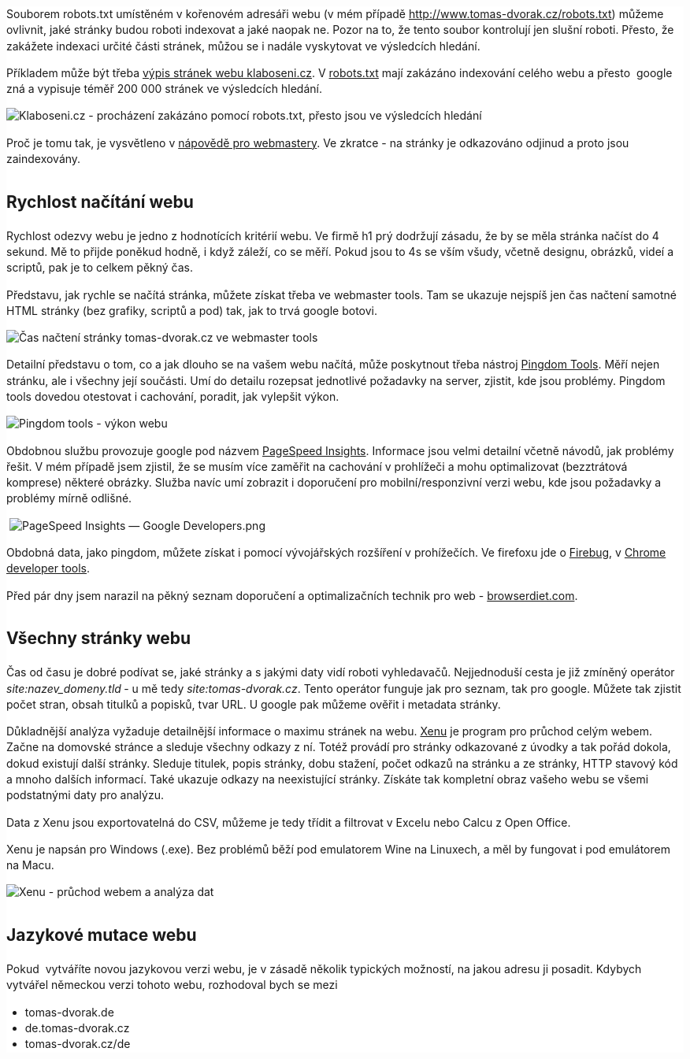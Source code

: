 <p>Souborem robots.txt umístěném v kořenovém adresáři webu (v mém případě <a href="http://www.tomas-dvorak.cz/robots.txt">http://www.tomas-dvorak.cz/robots.txt</a>) můžeme ovlivnit, jaké stránky budou roboti indexovat a jaké naopak ne. Pozor na to, že tento soubor kontrolují jen slušní roboti. Přesto, že zakážete indexaci určité části stránek, můžou se i nadále vyskytovat ve výsledcích hledání. </p>
<p>Příkladem může být třeba <a href="https://www.google.cz/search?q=site:klaboseni.cz&num=20&hl=cs&safe=off&filter=0&biw=1920&bih=944">výpis stránek webu klaboseni.cz</a>. V <a href="http://www.klaboseni.cz/robots.txt">robots.txt</a> mají zakázáno indexování celého webu a přesto  google zná a vypisuje téměř 200 000 stránek ve výsledcích hledání.</p>
<p><img src="http://www.tomas-dvorak.cz/images/283t.png" alt="Klaboseni.cz - procházení zakázáno pomocí robots.txt, přesto jsou ve výsledcích hledání" width="400" height="231" /></p>
<p>Proč je tomu tak, je vysvětleno v <a href="https://support.google.com/webmasters/bin/answer.py?hl=cs&answer=156449">nápovědě pro webmastery</a>. Ve zkratce - na stránky je odkazováno odjinud a proto jsou zaindexovány.</p>
<h2>Rychlost načítání webu</h2>
<p>Rychlost odezvy webu je jedno z hodnotících kritérií webu. Ve firmě h1 prý dodržují zásadu, že by se měla stránka načíst do 4 sekund. Mě to přijde poněkud hodně, i když záleží, co se měří. Pokud jsou to 4s se vším všudy, včetně designu, obrázků, videí a scriptů, pak je to celkem pěkný čas. </p>
<p>Představu, jak rychle se načítá stránka, můžete získat třeba ve webmaster tools. Tam se ukazuje nejspíš jen čas načtení samotné HTML stránky (bez grafiky, scriptů a pod) tak, jak to trvá google botovi.</p>
<p><img src="http://www.tomas-dvorak.cz/images/284t.png" alt="Čas načtení stránky tomas-dvorak.cz ve webmaster tools" width="400" height="158" /> </p>
<p>Detailní představu o tom, co a jak dlouho se na vašem webu načítá, může poskytnout třeba nástroj <a href="http://tools.pingdom.com/">Pingdom Tools</a>. Měří nejen stránku, ale i všechny její součásti. Umí do detailu rozepsat jednotlivé požadavky na server, zjistit, kde jsou problémy. Pingdom tools dovedou otestovat i cachování, poradit, jak vylepšit výkon.</p>
<p><img src="http://www.tomas-dvorak.cz/images/285t.png" alt="Pingdom tools - výkon webu" width="400" height="144" /></p>
<p>Obdobnou službu provozuje google pod názvem <a href="https://developers.google.com/speed/pagespeed/insights">PageSpeed Insights</a>. Informace jsou velmi detailní včetně návodů, jak problémy řešit. V mém případě jsem zjistil, že se musím více zaměřit na cachování v prohlížeči a mohu optimalizovat (bezztrátová komprese) některé obrázky. Služba navíc umí zobrazit i doporučení pro mobilní/responzivní verzi webu, kde jsou požadavky a problémy mírně odlišné.</p>
<p> <img src="http://www.tomas-dvorak.cz/images/287t.png" alt="PageSpeed Insights — Google Developers.png" width="400" height="242" /></p>
<p>Obdobná data, jako pingdom, můžete získat i pomocí vývojářských rozšíření v prohížečích. Ve firefoxu jde o <a href="http://getfirebug.com/">Firebug</a>, v <a href="https://developers.google.com/chrome-developer-tools/?hl=cs">Chrome developer tools</a>. </p>
<p>Před pár dny jsem narazil na pěkný seznam doporučení a optimalizačních technik pro web - <a href="http://browserdiet.com/">browserdiet.com</a>. </p>
<h2>Všechny stránky webu</h2>
<p>Čas od času je dobré podívat se, jaké stránky a s jakými daty vidí roboti vyhledavačů. Nejjednoduší cesta je již zmíněný operátor <em>site:nazev_domeny.tld<strong> </strong></em>﻿- u mě tedy <em>site:tomas-dvorak.cz</em>﻿. Tento operátor funguje jak pro seznam, tak pro google. Můžete tak zjistit počet stran, obsah titulků a popisků, tvar URL. U google pak můžeme ověřit i metadata stránky. </p>
<p>Důkladnější analýza vyžaduje detailnější informace o maximu stránek na webu. <a href="http://home.snafu.de/tilman/xenulink.html">Xenu</a> je program pro průchod celým webem. Začne na domovské stránce a sleduje všechny odkazy z ní. Totéž provádí pro stránky odkazované z úvodky a tak pořád dokola, dokud existují další stránky. Sleduje titulek, popis stránky, dobu stažení, počet odkazů na stránku a ze stránky, HTTP stavový kód a mnoho dalších informací. Také ukazuje odkazy na neexistující stránky. Získáte tak kompletní obraz vašeho webu se všemi podstatnými daty pro analýzu.</p>
<p>Data z Xenu jsou exportovatelná do CSV, můžeme je tedy třídit a filtrovat v Excelu nebo Calcu z Open Office. </p>
<p>Xenu je napsán pro Windows (.exe). Bez problémů běží pod emulatorem Wine na Linuxech, a měl by fungovat i pod emulátorem na Macu.</p>
<p><img src="http://www.tomas-dvorak.cz/images/286t.png" alt="Xenu - průchod webem a analýza dat" width="400" height="314" /></p>
<h2>Jazykové mutace webu</h2>
<p>Pokud  vytváříte novou jazykovou verzi webu, je v zásadě několik typických možností, na jakou adresu ji posadit. Kdybych vytvářel německou verzi tohoto webu, rozhodoval bych se mezi</p>
<ul>
<li>tomas-dvorak.de</li>
<li>de.tomas-dvorak.cz</li>
<li>tomas-dvorak.cz/de</li>
</ul>